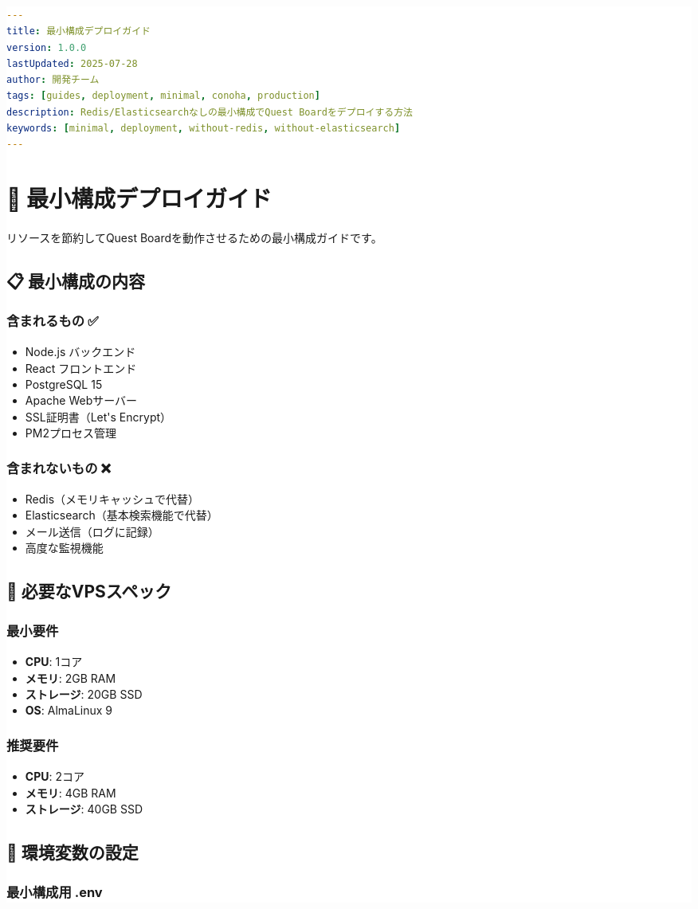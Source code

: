 ```yaml
---
title: 最小構成デプロイガイド
version: 1.0.0
lastUpdated: 2025-07-28
author: 開発チーム
tags: [guides, deployment, minimal, conoha, production]
description: Redis/Elasticsearchなしの最小構成でQuest Boardをデプロイする方法
keywords: [minimal, deployment, without-redis, without-elasticsearch]
---
```


# 🚀 最小構成デプロイガイド

リソースを節約してQuest Boardを動作させるための最小構成ガイドです。

## 📋 最小構成の内容

### 含まれるもの ✅
- Node.js バックエンド
- React フロントエンド
- PostgreSQL 15
- Apache Webサーバー
- SSL証明書（Let's Encrypt）
- PM2プロセス管理

### 含まれないもの ❌
- Redis（メモリキャッシュで代替）
- Elasticsearch（基本検索機能で代替）
- メール送信（ログに記録）
- 高度な監視機能

## 🎯 必要なVPSスペック

### 最小要件
- **CPU**: 1コア
- **メモリ**: 2GB RAM
- **ストレージ**: 20GB SSD
- **OS**: AlmaLinux 9

### 推奨要件
- **CPU**: 2コア
- **メモリ**: 4GB RAM
- **ストレージ**: 40GB SSD

## 🔧 環境変数の設定

### 最小構成用 .env
